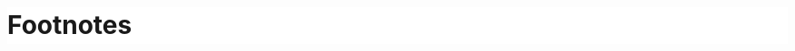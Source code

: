 # Footnotes

[^loop-fusion]: I have no idea how much the compiler can currently do in this regard. Nor whether a single loop is even better in this case. 
[^bug-free]: I'm so sorry, but I didn't test any of the code in this blog post (or linked to in the post) *at all* O_O I'm a terrible person, I know. I thought of testing the code, but I was still exploring possible solutions. And I don't trust unit tests to really cover the whole problem and they can be brittle with this data layout for NFAs. Ideally I'd write property-based test ([quickcheck](https://crates.io/crates/quickcheck)), but that really requires extra code to normalise NFAs so structurally same NFAs have a unique representation. And I'd need to understand the problemspace fully to generate good input/output. So I thought of all this and I went "bleh, maybe later". In retrospect I should have just written a few unit tests...
